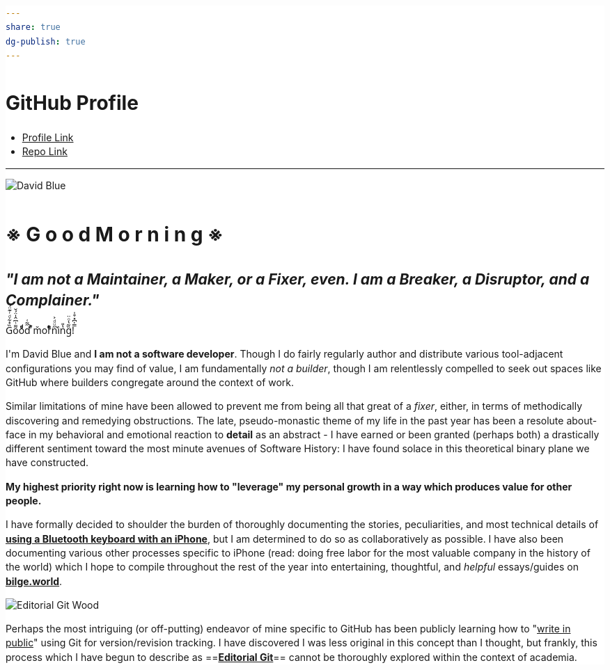 ```yaml
---
share: true
dg-publish: true
---
```

# GitHub Profile
- [Profile Link](https://github.com/extratone)
- [Repo Link](https://github.com/extratone/extratone)

---

![David Blue](images/Substation/substation.JPG)

# ※ G o o d  M o r n i n g ※

## *"I am not a Maintainer, a Maker, or a Fixer, even. I am a Breaker, a Disruptor, and a Complainer."*



G̏̽͋ͩͬ͊̈́o͌ͭ͆̂̍̈́̌oͩ͒ͩd̋̃͑ ͐ͣm̌orͬͥͤͣ̊n̋ͧͩ͐i͛̉n̔̎g̏͂̔ͦ̈!̿̍͆̽͒̍

I'm David Blue and **I am not a software developer**. Though I do fairly regularly author and distribute various tool-adjacent configurations you may find of value, I am fundamentally *not a builder*, though I am relentlessly compelled to seek out spaces like GitHub where builders congregate around the context of work.

Similar limitations of mine have been allowed to prevent me from being all that great of a *fixer*, either, in terms of methodically discovering and remedying obstructions. The late, pseudo-monastic theme of my life in the past year has been a resolute about-face in my behavioral and emotional reaction to **detail** as an abstract - I have earned or been granted (perhaps both) a drastically different sentiment toward the most minute avenues of Software History: I have found solace in this theoretical binary plane we have constructed. 

**My highest priority right now is learning how to "leverage" my personal growth in a way which produces value for other people.**

I have formally decided to shoulder the burden of thoroughly documenting the stories, peculiarities, and most technical details of [**using a Bluetooth keyboard with an iPhone**](https://github.com/extratone/keys), but I am determined to do so as collaboratively as possible. I have also been documenting various other processes specific to iPhone (read: doing free labor for the most valuable company in the history of the world) which I hope to compile throughout the rest of the year into entertaining, thoughtful, and *helpful* essays/guides on [**bilge.world**](https://bilge.world/tag:software).

![Editorial Git Wood](images/Editorial%20Git%20Wood.png)

Perhaps the most intriguing (or off-putting) endeavor of mine specific to GitHub has been publicly learning how to "[write in public](https://tomcritchlow.com/2020/07/23/thinking-in-public/)" using Git for version/revision tracking. I have discovered I was less original in this concept than I thought, but frankly, this process which I have begun to describe as ==[**Editorial Git**](https://github.com/extratone/bilge/discussions/86)== cannot be thoroughly explored within the context of academia.

